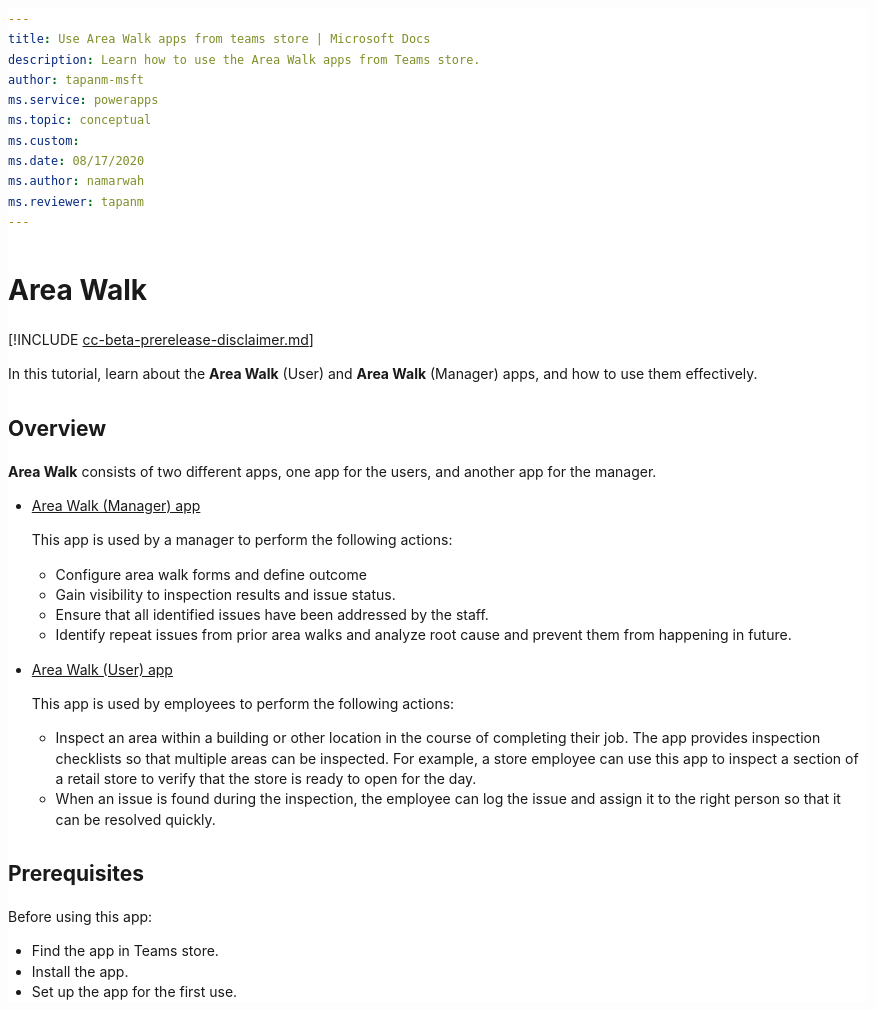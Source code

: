 ```yaml
---
title: Use Area Walk apps from teams store | Microsoft Docs
description: Learn how to use the Area Walk apps from Teams store.
author: tapanm-msft
ms.service: powerapps
ms.topic: conceptual
ms.custom: 
ms.date: 08/17/2020
ms.author: namarwah
ms.reviewer: tapanm
---
```


# Area Walk

[!INCLUDE [cc-beta-prerelease-disclaimer.md](../includes/cc-beta-prerelease-disclaimer.md)]

In this tutorial, learn about the **Area Walk** (User) and **Area Walk** (Manager) apps, and how to use them effectively.

## Overview

**Area Walk** consists of two different apps, one app for the users, and another app for the manager.

- [Area Walk (Manager) app](#area-walk-manager-app)

    This app is used by a manager to perform the following actions:

    - Configure area walk forms and define outcome
    - Gain visibility to inspection results and issue status.
    - Ensure that all identified issues have been addressed by the staff.
    - Identify repeat issues from prior area walks and analyze root cause and prevent them from happening in future.

- [Area Walk (User) app](#area-walk-user-app)

    This app is used by employees to perform the following actions:

    - Inspect an area within a building or other location in the course of
    completing their job. The app provides inspection checklists so that
    multiple areas can be inspected. For example, a store employee can use this app to inspect a section of a retail store to verify that the store is ready to open for the day.
    - When an issue is found during the inspection, the employee can log the issue and assign it to the right person so that it can be resolved quickly.

## Prerequisites

Before using this app:

- Find the app in Teams store.
- Install the app.
- Set up the app for the first use.
